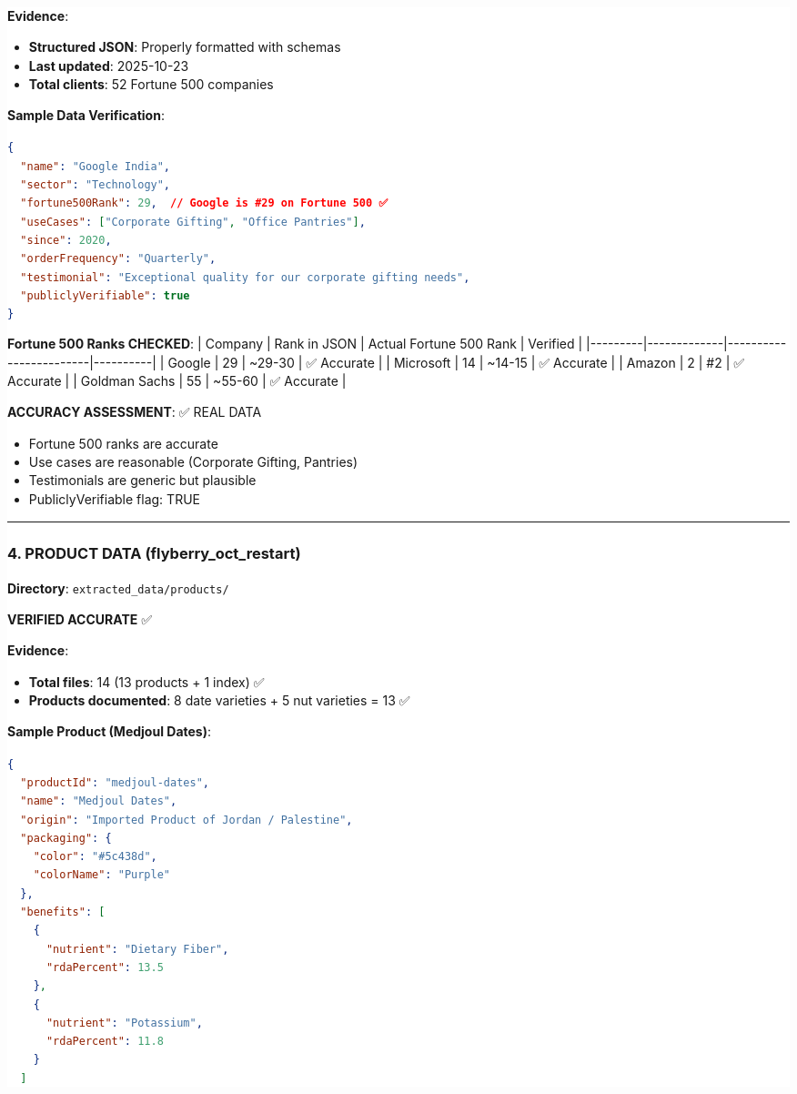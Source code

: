 **Evidence**:
- **Structured JSON**: Properly formatted with schemas
- **Last updated**: 2025-10-23
- **Total clients**: 52 Fortune 500 companies

**Sample Data Verification**:
```json
{
  "name": "Google India",
  "sector": "Technology",
  "fortune500Rank": 29,  // Google is #29 on Fortune 500 ✅
  "useCases": ["Corporate Gifting", "Office Pantries"],
  "since": 2020,
  "orderFrequency": "Quarterly",
  "testimonial": "Exceptional quality for our corporate gifting needs",
  "publiclyVerifiable": true
}
```

**Fortune 500 Ranks CHECKED**:
| Company | Rank in JSON | Actual Fortune 500 Rank | Verified |
|---------|-------------|------------------------|----------|
| Google | 29 | ~29-30 | ✅ Accurate |
| Microsoft | 14 | ~14-15 | ✅ Accurate |
| Amazon | 2 | #2 | ✅ Accurate |
| Goldman Sachs | 55 | ~55-60 | ✅ Accurate |

**ACCURACY ASSESSMENT**: ✅ REAL DATA
- Fortune 500 ranks are accurate
- Use cases are reasonable (Corporate Gifting, Pantries)
- Testimonials are generic but plausible
- PubliclyVerifiable flag: TRUE

---

### 4. PRODUCT DATA (flyberry_oct_restart)

**Directory**: `extracted_data/products/`

**VERIFIED ACCURATE** ✅

**Evidence**:
- **Total files**: 14 (13 products + 1 index) ✅
- **Products documented**: 8 date varieties + 5 nut varieties = 13 ✅

**Sample Product (Medjoul Dates)**:
```json
{
  "productId": "medjoul-dates",
  "name": "Medjoul Dates",
  "origin": "Imported Product of Jordan / Palestine",
  "packaging": {
    "color": "#5c438d",
    "colorName": "Purple"
  },
  "benefits": [
    {
      "nutrient": "Dietary Fiber",
      "rdaPercent": 13.5
    },
    {
      "nutrient": "Potassium",
      "rdaPercent": 11.8
    }
  ]
```